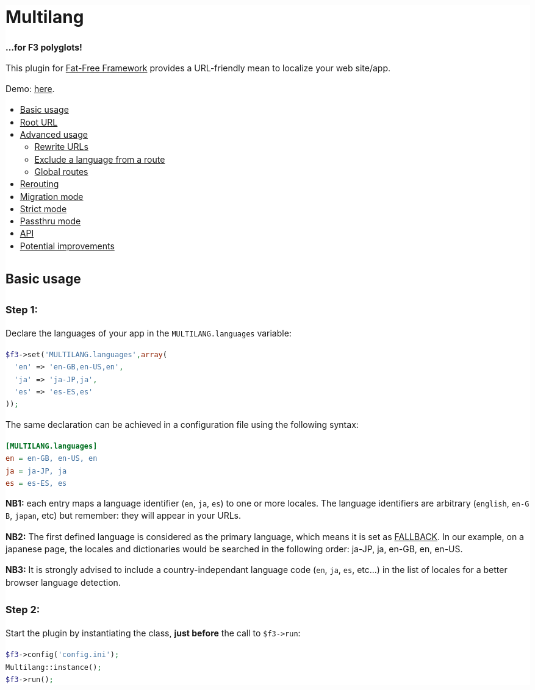 # Multilang
**…for F3 polyglots!**

This plugin for [Fat-Free Framework](http://github.com/bcosca/fatfree) provides a URL-friendly mean to localize your web site/app.

Demo: [here](http://ml.aesx.fr).

* [Basic usage](#basic-usage)
* [Root URL](#root-url)
* [Advanced usage](#advanced-usage)
    * [Rewrite URLs](#rewrite-urls)
    * [Exclude a language from a route](#exclude-a-language-from-a-route)
    * [Global routes](#global-routes)
* [Rerouting](#rerouting)
* [Migration mode](#migration-mode)
* [Strict mode](#strict-mode)
* [Passthru mode](#passthru-mode)
* [API](#api)
* [Potential improvements](#potential-improvements)

## Basic usage

### Step 1:
Declare the languages of your app in the `MULTILANG.languages` variable:
```php
$f3->set('MULTILANG.languages',array(
  'en' => 'en-GB,en-US,en',
  'ja' => 'ja-JP,ja',
  'es' => 'es-ES,es'
));
```
The same declaration can be achieved in a configuration file using the following syntax:
```ini
[MULTILANG.languages]
en = en-GB, en-US, en
ja = ja-JP, ja
es = es-ES, es
```

**NB1:** each entry maps a language identifier (`en`, `ja`, `es`) to one or more locales. The language identifiers are arbitrary (`english`, `en-GB`, `japan`, etc) but remember: they will appear in your URLs.

**NB2:** The first defined language is considered as the primary language, which means it is set as [FALLBACK](http://fatfreeframework.com/quick-reference#FALLBACK). In our example, on a japanese page, the locales and dictionaries would be searched in the following order: ja-JP, ja, en-GB, en, en-US.

**NB3:** It is strongly advised to include a country-independant language code (`en`, `ja`, `es`, etc...) in the list of locales for a better browser language detection.

### Step 2:
Start the plugin by instantiating the class, **just before** the call to `$f3->run`:
```php
$f3->config('config.ini');
Multilang::instance();
$f3->run();
```
